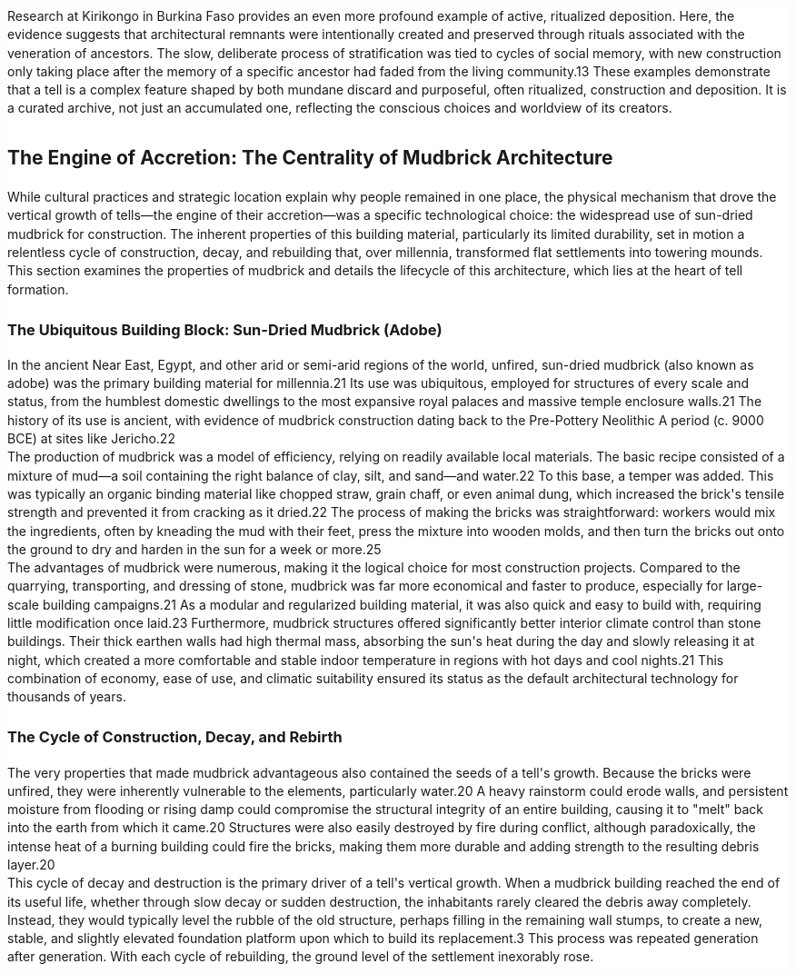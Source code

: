 Research at Kirikongo in Burkina Faso provides an even more profound example of active, ritualized deposition. Here, the evidence suggests that architectural remnants were intentionally created and preserved through rituals associated with the veneration of ancestors. The slow, deliberate process of stratification was tied to cycles of social memory, with new construction only taking place after the memory of a specific ancestor had faded from the living community.13 These examples demonstrate that a tell is a complex feature shaped by both mundane discard and purposeful, often ritualized, construction and deposition. It is a curated archive, not just an accumulated one, reflecting the conscious choices and worldview of its creators.

## **The Engine of Accretion: The Centrality of Mudbrick Architecture**

While cultural practices and strategic location explain why people remained in one place, the physical mechanism that drove the vertical growth of tells—the engine of their accretion—was a specific technological choice: the widespread use of sun-dried mudbrick for construction. The inherent properties of this building material, particularly its limited durability, set in motion a relentless cycle of construction, decay, and rebuilding that, over millennia, transformed flat settlements into towering mounds. This section examines the properties of mudbrick and details the lifecycle of this architecture, which lies at the heart of tell formation.

### **The Ubiquitous Building Block: Sun-Dried Mudbrick (Adobe)**

In the ancient Near East, Egypt, and other arid or semi-arid regions of the world, unfired, sun-dried mudbrick (also known as adobe) was the primary building material for millennia.21 Its use was ubiquitous, employed for structures of every scale and status, from the humblest domestic dwellings to the most expansive royal palaces and massive temple enclosure walls.21 The history of its use is ancient, with evidence of mudbrick construction dating back to the Pre-Pottery Neolithic A period (c. 9000 BCE) at sites like Jericho.22  
The production of mudbrick was a model of efficiency, relying on readily available local materials. The basic recipe consisted of a mixture of mud—a soil containing the right balance of clay, silt, and sand—and water.22 To this base, a temper was added. This was typically an organic binding material like chopped straw, grain chaff, or even animal dung, which increased the brick's tensile strength and prevented it from cracking as it dried.22 The process of making the bricks was straightforward: workers would mix the ingredients, often by kneading the mud with their feet, press the mixture into wooden molds, and then turn the bricks out onto the ground to dry and harden in the sun for a week or more.25  
The advantages of mudbrick were numerous, making it the logical choice for most construction projects. Compared to the quarrying, transporting, and dressing of stone, mudbrick was far more economical and faster to produce, especially for large-scale building campaigns.21 As a modular and regularized building material, it was also quick and easy to build with, requiring little modification once laid.23 Furthermore, mudbrick structures offered significantly better interior climate control than stone buildings. Their thick earthen walls had high thermal mass, absorbing the sun's heat during the day and slowly releasing it at night, which created a more comfortable and stable indoor temperature in regions with hot days and cool nights.21 This combination of economy, ease of use, and climatic suitability ensured its status as the default architectural technology for thousands of years.

### **The Cycle of Construction, Decay, and Rebirth**

The very properties that made mudbrick advantageous also contained the seeds of a tell's growth. Because the bricks were unfired, they were inherently vulnerable to the elements, particularly water.20 A heavy rainstorm could erode walls, and persistent moisture from flooding or rising damp could compromise the structural integrity of an entire building, causing it to "melt" back into the earth from which it came.20 Structures were also easily destroyed by fire during conflict, although paradoxically, the intense heat of a burning building could fire the bricks, making them more durable and adding strength to the resulting debris layer.20  
This cycle of decay and destruction is the primary driver of a tell's vertical growth. When a mudbrick building reached the end of its useful life, whether through slow decay or sudden destruction, the inhabitants rarely cleared the debris away completely. Instead, they would typically level the rubble of the old structure, perhaps filling in the remaining wall stumps, to create a new, stable, and slightly elevated foundation platform upon which to build its replacement.3 This process was repeated generation after generation. With each cycle of rebuilding, the ground level of the settlement inexorably rose.  